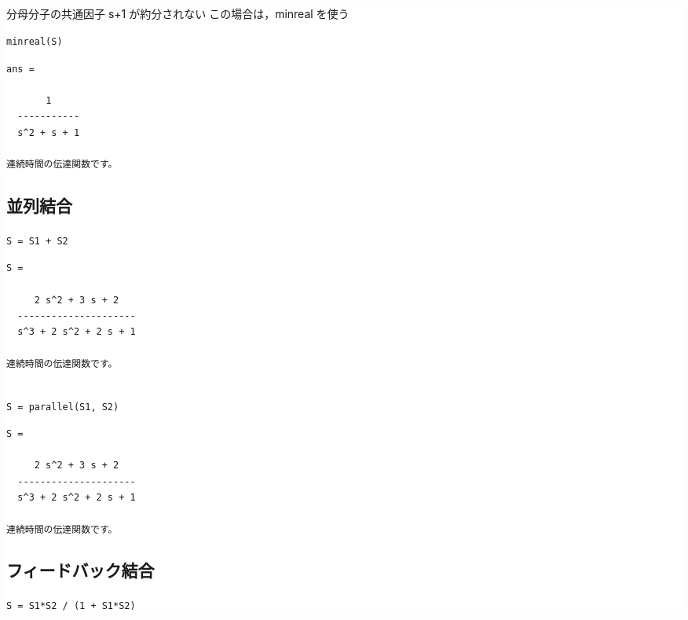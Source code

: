 

分母分子の共通因子 s+1 が約分されない この場合は，minreal を使う



```matlab:Code
minreal(S)
```


```text:Output
ans =
 
       1
  -----------
  s^2 + s + 1
 
連続時間の伝達関数です。
```

## 並列結合

```matlab:Code
S = S1 + S2
```


```text:Output
S =
 
     2 s^2 + 3 s + 2
  ---------------------
  s^3 + 2 s^2 + 2 s + 1
 
連続時間の伝達関数です。
```


```matlab:Code

S = parallel(S1, S2)
```


```text:Output
S =
 
     2 s^2 + 3 s + 2
  ---------------------
  s^3 + 2 s^2 + 2 s + 1
 
連続時間の伝達関数です。
```

## フィードバック結合

```matlab:Code
S = S1*S2 / (1 + S1*S2)
```
